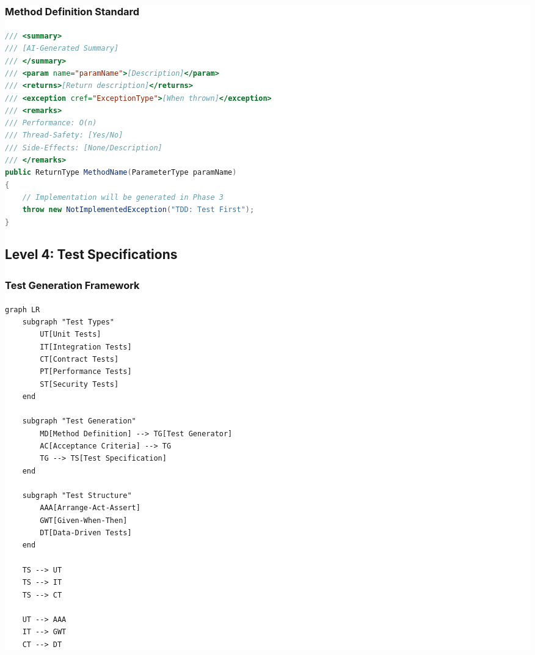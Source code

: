 ### Method Definition Standard
```csharp
/// <summary>
/// [AI-Generated Summary]
/// </summary>
/// <param name="paramName">[Description]</param>
/// <returns>[Return description]</returns>
/// <exception cref="ExceptionType">[When thrown]</exception>
/// <remarks>
/// Performance: O(n)
/// Thread-Safety: [Yes/No]
/// Side-Effects: [None/Description]
/// </remarks>
public ReturnType MethodName(ParameterType paramName)
{
    // Implementation will be generated in Phase 3
    throw new NotImplementedException("TDD: Test First");
}
```

## Level 4: Test Specifications

### Test Generation Framework
```mermaid
graph LR
    subgraph "Test Types"
        UT[Unit Tests]
        IT[Integration Tests]
        CT[Contract Tests]
        PT[Performance Tests]
        ST[Security Tests]
    end
    
    subgraph "Test Generation"
        MD[Method Definition] --> TG[Test Generator]
        AC[Acceptance Criteria] --> TG
        TG --> TS[Test Specification]
    end
    
    subgraph "Test Structure"
        AAA[Arrange-Act-Assert]
        GWT[Given-When-Then]
        DT[Data-Driven Tests]
    end
    
    TS --> UT
    TS --> IT
    TS --> CT
    
    UT --> AAA
    IT --> GWT
    CT --> DT
```
